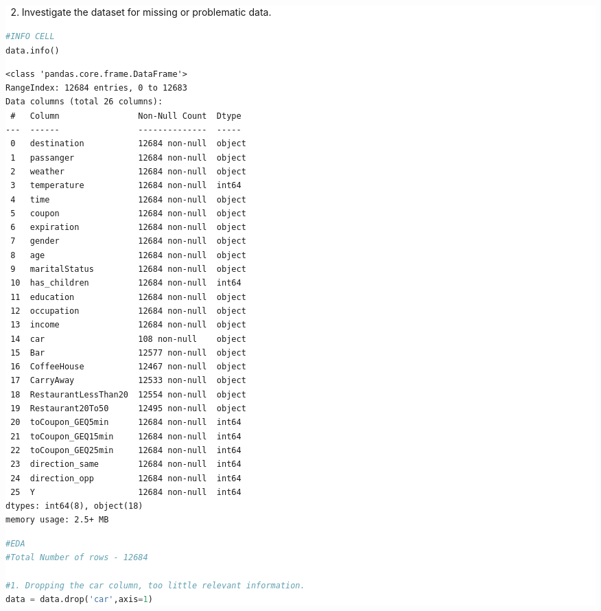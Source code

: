 

2. Investigate the dataset for missing or problematic data.


```python
#INFO CELL
data.info()
```

    <class 'pandas.core.frame.DataFrame'>
    RangeIndex: 12684 entries, 0 to 12683
    Data columns (total 26 columns):
     #   Column                Non-Null Count  Dtype 
    ---  ------                --------------  ----- 
     0   destination           12684 non-null  object
     1   passanger             12684 non-null  object
     2   weather               12684 non-null  object
     3   temperature           12684 non-null  int64 
     4   time                  12684 non-null  object
     5   coupon                12684 non-null  object
     6   expiration            12684 non-null  object
     7   gender                12684 non-null  object
     8   age                   12684 non-null  object
     9   maritalStatus         12684 non-null  object
     10  has_children          12684 non-null  int64 
     11  education             12684 non-null  object
     12  occupation            12684 non-null  object
     13  income                12684 non-null  object
     14  car                   108 non-null    object
     15  Bar                   12577 non-null  object
     16  CoffeeHouse           12467 non-null  object
     17  CarryAway             12533 non-null  object
     18  RestaurantLessThan20  12554 non-null  object
     19  Restaurant20To50      12495 non-null  object
     20  toCoupon_GEQ5min      12684 non-null  int64 
     21  toCoupon_GEQ15min     12684 non-null  int64 
     22  toCoupon_GEQ25min     12684 non-null  int64 
     23  direction_same        12684 non-null  int64 
     24  direction_opp         12684 non-null  int64 
     25  Y                     12684 non-null  int64 
    dtypes: int64(8), object(18)
    memory usage: 2.5+ MB



```python
#EDA
#Total Number of rows - 12684

#1. Dropping the car column, too little relevant information.
data = data.drop('car',axis=1)
```
